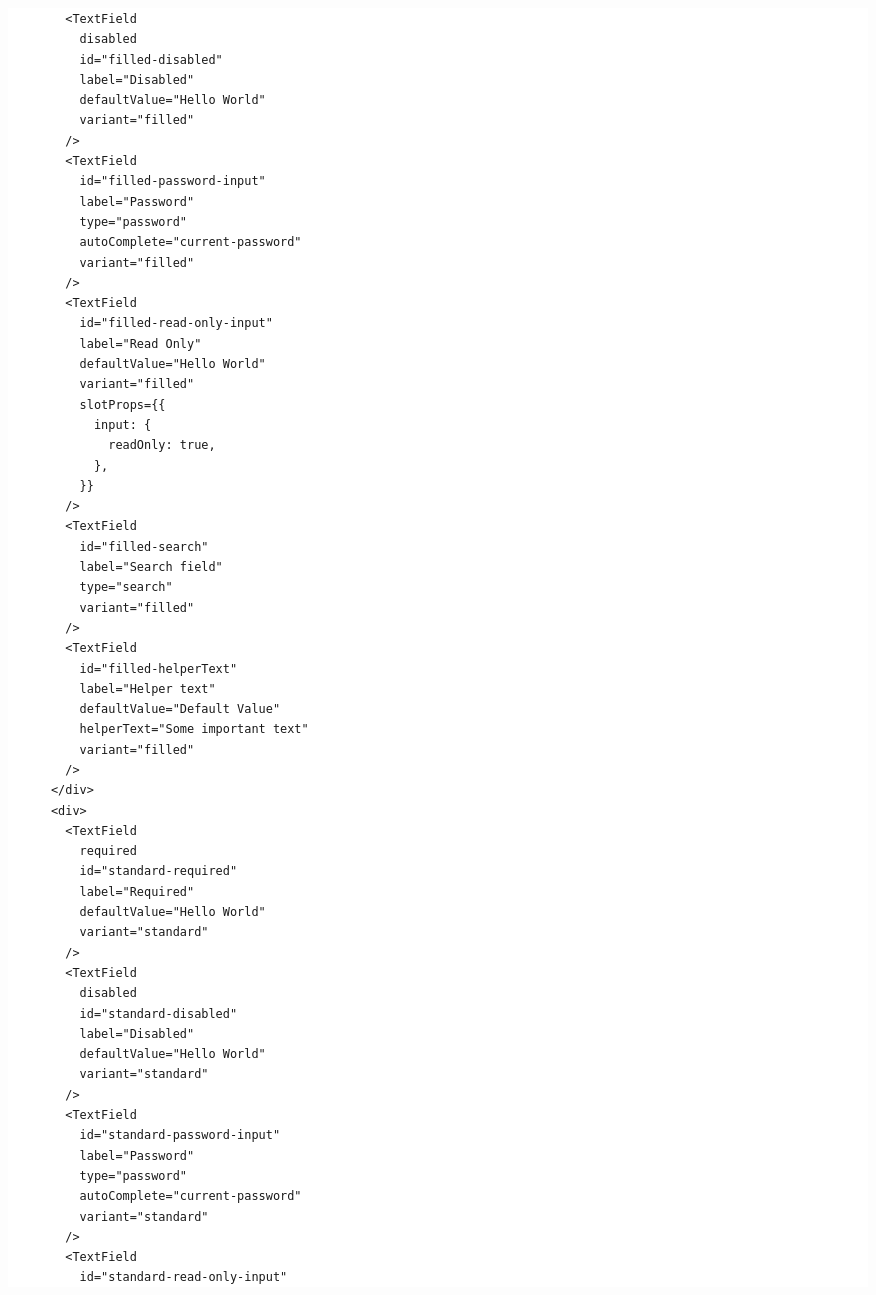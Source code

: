 ```tsx
        <TextField
          disabled
          id="filled-disabled"
          label="Disabled"
          defaultValue="Hello World"
          variant="filled"
        />
        <TextField
          id="filled-password-input"
          label="Password"
          type="password"
          autoComplete="current-password"
          variant="filled"
        />
        <TextField
          id="filled-read-only-input"
          label="Read Only"
          defaultValue="Hello World"
          variant="filled"
          slotProps={{
            input: {
              readOnly: true,
            },
          }}
        />
        <TextField
          id="filled-search"
          label="Search field"
          type="search"
          variant="filled"
        />
        <TextField
          id="filled-helperText"
          label="Helper text"
          defaultValue="Default Value"
          helperText="Some important text"
          variant="filled"
        />
      </div>
      <div>
        <TextField
          required
          id="standard-required"
          label="Required"
          defaultValue="Hello World"
          variant="standard"
        />
        <TextField
          disabled
          id="standard-disabled"
          label="Disabled"
          defaultValue="Hello World"
          variant="standard"
        />
        <TextField
          id="standard-password-input"
          label="Password"
          type="password"
          autoComplete="current-password"
          variant="standard"
        />
        <TextField
          id="standard-read-only-input"
```